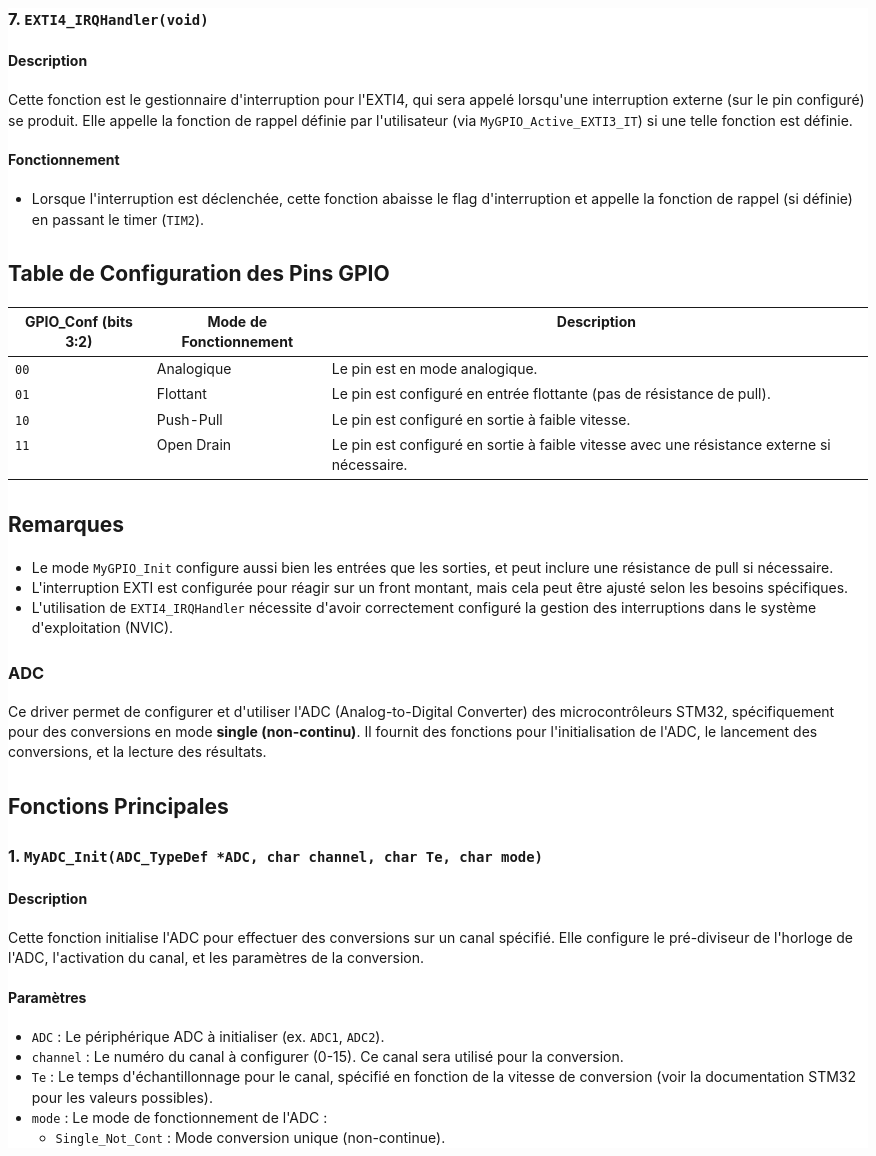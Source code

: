 ### 7. `EXTI4_IRQHandler(void)`
#### Description
Cette fonction est le gestionnaire d'interruption pour l'EXTI4, qui sera appelé lorsqu'une interruption externe (sur le pin configuré) se produit. Elle appelle la fonction de rappel définie par l'utilisateur (via `MyGPIO_Active_EXTI3_IT`) si une telle fonction est définie.

#### Fonctionnement
- Lorsque l'interruption est déclenchée, cette fonction abaisse le flag d'interruption et appelle la fonction de rappel (si définie) en passant le timer (`TIM2`).

## Table de Configuration des Pins GPIO

| GPIO_Conf (bits 3:2) | Mode de Fonctionnement | Description |
|----------------------|------------------------|-------------|
| `00`                 | Analogique             | Le pin est en mode analogique. |
| `01`                 | Flottant               | Le pin est configuré en entrée flottante (pas de résistance de pull). |
| `10`                 | Push-Pull              | Le pin est configuré en sortie à faible vitesse. |
| `11`                 | Open Drain             | Le pin est configuré en sortie à faible vitesse avec une résistance externe si nécessaire. |

## Remarques

- Le mode `MyGPIO_Init` configure aussi bien les entrées que les sorties, et peut inclure une résistance de pull si nécessaire.
- L'interruption EXTI est configurée pour réagir sur un front montant, mais cela peut être ajusté selon les besoins spécifiques.
- L'utilisation de `EXTI4_IRQHandler` nécessite d'avoir correctement configuré la gestion des interruptions dans le système d'exploitation (NVIC).


### ADC

Ce driver permet de configurer et d'utiliser l'ADC (Analog-to-Digital Converter) des microcontrôleurs STM32, spécifiquement pour des conversions en mode **single (non-continu)**. Il fournit des fonctions pour l'initialisation de l'ADC, le lancement des conversions, et la lecture des résultats.

## Fonctions Principales

### 1. `MyADC_Init(ADC_TypeDef *ADC, char channel, char Te, char mode)`
#### Description
Cette fonction initialise l'ADC pour effectuer des conversions sur un canal spécifié. Elle configure le pré-diviseur de l'horloge de l'ADC, l'activation du canal, et les paramètres de la conversion.

#### Paramètres
- `ADC` : Le périphérique ADC à initialiser (ex. `ADC1`, `ADC2`).
- `channel` : Le numéro du canal à configurer (0-15). Ce canal sera utilisé pour la conversion.
- `Te` : Le temps d'échantillonnage pour le canal, spécifié en fonction de la vitesse de conversion (voir la documentation STM32 pour les valeurs possibles).
- `mode` : Le mode de fonctionnement de l'ADC :
  - `Single_Not_Cont` : Mode conversion unique (non-continue).
